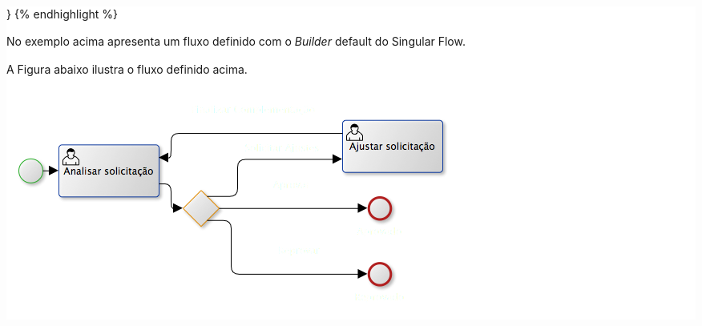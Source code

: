 }
{% endhighlight %}

No exemplo acima apresenta um fluxo definido com o *Builder* default do Singular Flow.

 A Figura abaixo ilustra o fluxo definido acima.

![Fluxo de Passaporte](/images/fluxo-passaporte.png)

